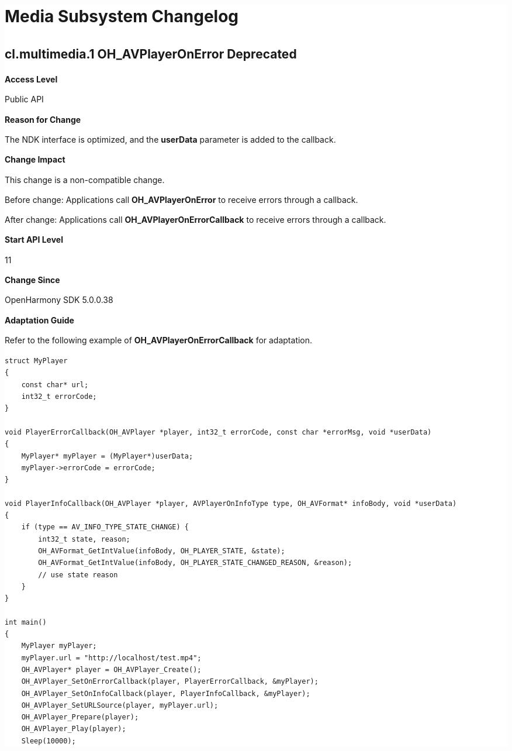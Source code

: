 # Media Subsystem Changelog

## cl.multimedia.1 OH_AVPlayerOnError Deprecated

**Access Level**

Public API

**Reason for Change**

The NDK interface is optimized, and the **userData** parameter is added to the callback.

**Change Impact**

This change is a non-compatible change.

Before change: Applications call **OH_AVPlayerOnError** to receive errors through a callback.

After change: Applications call **OH_AVPlayerOnErrorCallback** to receive errors through a callback.

**Start API Level**

11

**Change Since**

OpenHarmony SDK 5.0.0.38

**Adaptation Guide**

Refer to the following example of **OH_AVPlayerOnErrorCallback** for adaptation.
```
struct MyPlayer 
{
    const char* url;
    int32_t errorCode;
}

void PlayerErrorCallback(OH_AVPlayer *player, int32_t errorCode, const char *errorMsg, void *userData)
{
    MyPlayer* myPlayer = (MyPlayer*)userData;
    myPlayer->errorCode = errorCode;
}

void PlayerInfoCallback(OH_AVPlayer *player, AVPlayerOnInfoType type, OH_AVFormat* infoBody, void *userData)
{
    if (type == AV_INFO_TYPE_STATE_CHANGE) {
        int32_t state, reason;
        OH_AVFormat_GetIntValue(infoBody, OH_PLAYER_STATE, &state);
        OH_AVFormat_GetIntValue(infoBody, OH_PLAYER_STATE_CHANGED_REASON, &reason);
        // use state reason
    }
}

int main()
{
    MyPlayer myPlayer;
    myPlayer.url = "http://localhost/test.mp4";
    OH_AVPlayer* player = OH_AVPlayer_Create();
    OH_AVPlayer_SetOnErrorCallback(player, PlayerErrorCallback, &myPlayer);
    OH_AVPlayer_SetOnInfoCallback(player, PlayerInfoCallback, &myPlayer);
    OH_AVPlayer_SetURLSource(player, myPlayer.url);
    OH_AVPlayer_Prepare(player);
    OH_AVPlayer_Play(player);
    Sleep(10000);
```